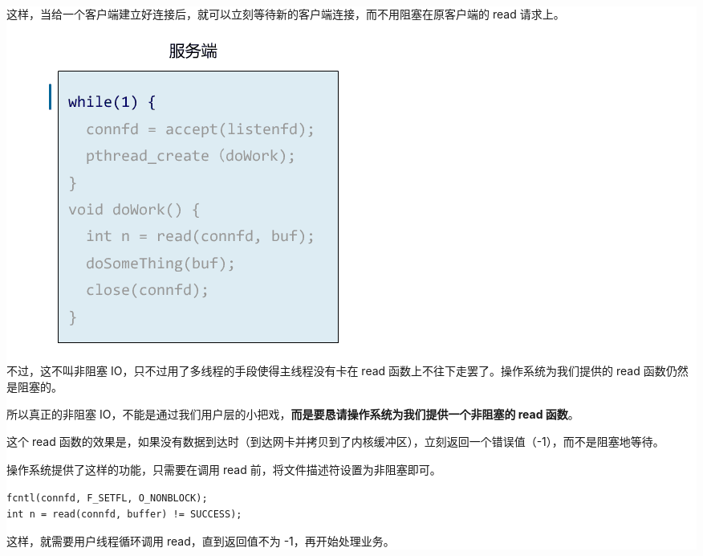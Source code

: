 这样，当给一个客户端建立好连接后，就可以立刻等待新的客户端连接，而不用阻塞在原客户端的 read 请求上。

![img](image/1690952642261-53017fa2-ca55-475a-9ec8-622e7600d0ac.gif)

不过，这不叫非阻塞 IO，只不过用了多线程的手段使得主线程没有卡在 read 函数上不往下走罢了。操作系统为我们提供的 read 函数仍然是阻塞的。

所以真正的非阻塞 IO，不能是通过我们用户层的小把戏，**而是要恳请操作系统为我们提供一个非阻塞的 read 函数**。

这个 read 函数的效果是，如果没有数据到达时（到达网卡并拷贝到了内核缓冲区），立刻返回一个错误值（-1），而不是阻塞地等待。

操作系统提供了这样的功能，只需要在调用 read 前，将文件描述符设置为非阻塞即可。



```plain
fcntl(connfd, F_SETFL, O_NONBLOCK);
int n = read(connfd, buffer) != SUCCESS);
```

这样，就需要用户线程循环调用 read，直到返回值不为 -1，再开始处理业务。
